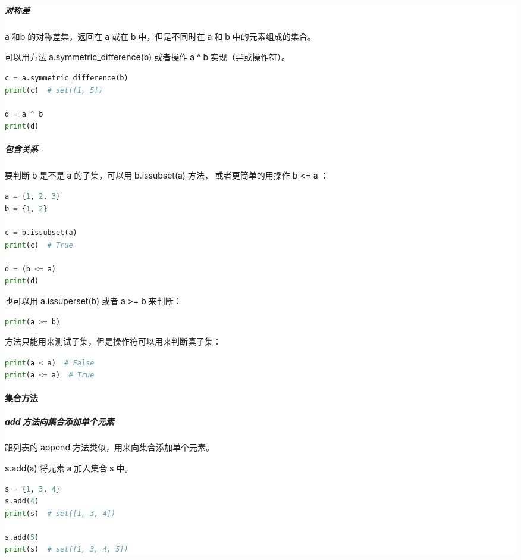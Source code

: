
##### 对称差
a 和b 的对称差集，返回在 a 或在 b 中，但是不同时在 a 和 b 中的元素组成的集合。

可以用方法 a.symmetric_difference(b) 或者操作 a ^ b 实现（异或操作符）。


```python 
c = a.symmetric_difference(b)
print(c)  # set([1, 5])

d = a ^ b
print(d)
```


##### 包含关系

要判断 b 是不是 a 的子集，可以用 b.issubset(a) 方法，
或者更简单的用操作 b <= a ：


```python 
a = {1, 2, 3}
b = {1, 2}

c = b.issubset(a)
print(c)  # True

d = (b <= a)
print(d)
```


也可以用 a.issuperset(b) 或者 a >= b 来判断：


```python 
print(a >= b)
```


方法只能用来测试子集，但是操作符可以用来判断真子集：


```python 
print(a < a)  # False
print(a <= a)  # True
```


#### 集合方法

##### add 方法向集合添加单个元素

跟列表的 append 方法类似，用来向集合添加单个元素。

s.add(a) 将元素 a 加入集合 s 中。


```python 
s = {1, 3, 4}
s.add(4)
print(s)  # set([1, 3, 4])

s.add(5)
print(s)  # set([1, 3, 4, 5])
```

